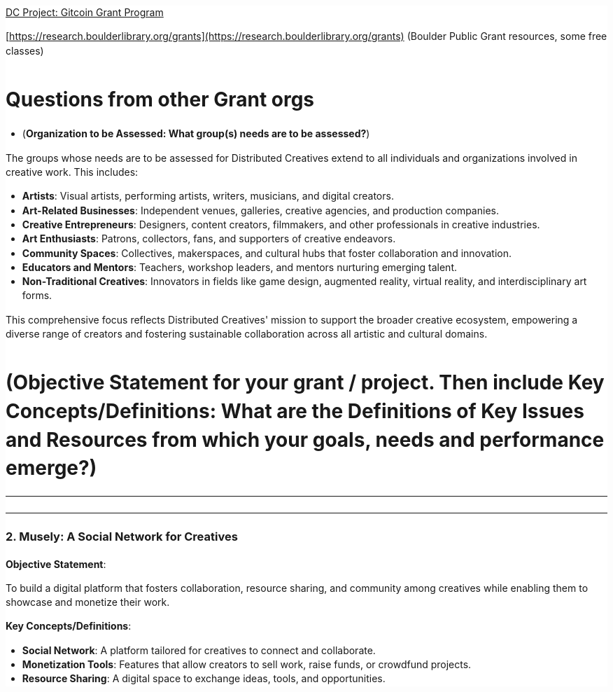 [DC Project: Gitcoin Grant Program](DC%20grants%20HOME%20131faa2a7b8a803892b3db0d504d3b32/DC%20Project%20Gitcoin%20Grant%20Program%20131faa2a7b8a80b69f17e62164098c2e.md)

[https://research.boulderlibrary.org/grants](https://research.boulderlibrary.org/grants) (Boulder Public Grant resources, some free classes)

# Questions from other Grant orgs

- (**Organization to be Assessed: What group(s) needs are to be assessed?**)

The groups whose needs are to be assessed for Distributed Creatives extend to all individuals and organizations involved in creative work. This includes:

- **Artists**: Visual artists, performing artists, writers, musicians, and digital creators.
- **Art-Related Businesses**: Independent venues, galleries, creative agencies, and production companies.
- **Creative Entrepreneurs**: Designers, content creators, filmmakers, and other professionals in creative industries.
- **Art Enthusiasts**: Patrons, collectors, fans, and supporters of creative endeavors.
- **Community Spaces**: Collectives, makerspaces, and cultural hubs that foster collaboration and innovation.
- **Educators and Mentors**: Teachers, workshop leaders, and mentors nurturing emerging talent.
- **Non-Traditional Creatives**: Innovators in fields like game design, augmented reality, virtual reality, and interdisciplinary art forms.

This comprehensive focus reflects Distributed Creatives' mission to support the broader creative ecosystem, empowering a diverse range of creators and fostering sustainable collaboration across all artistic and cultural domains.

# **(Objective Statement for your grant / project. Then include Key Concepts/Definitions: What are the Definitions of Key Issues and Resources from which your goals, needs and performance emerge?)**

---

### 

---

### **2. Musely: A Social Network for Creatives**

**Objective Statement**:

To build a digital platform that fosters collaboration, resource sharing, and community among creatives while enabling them to showcase and monetize their work.

**Key Concepts/Definitions**:

- **Social Network**: A platform tailored for creatives to connect and collaborate.
- **Monetization Tools**: Features that allow creators to sell work, raise funds, or crowdfund projects.
- **Resource Sharing**: A digital space to exchange ideas, tools, and opportunities.
